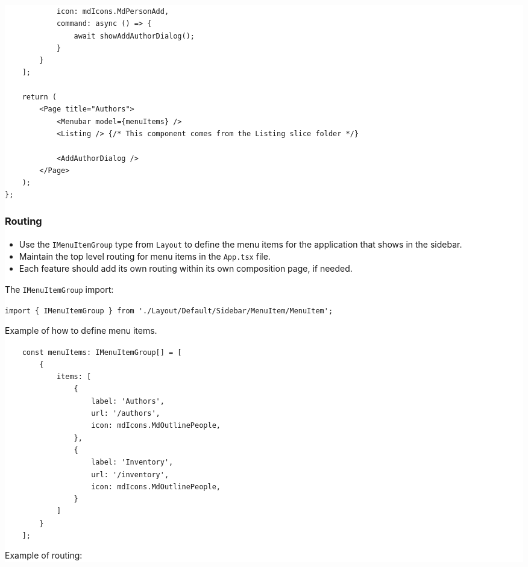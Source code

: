 ```tsx
            icon: mdIcons.MdPersonAdd,
            command: async () => {
                await showAddAuthorDialog();
            }
        }
    ];

    return (
        <Page title="Authors">
            <Menubar model={menuItems} />
            <Listing /> {/* This component comes from the Listing slice folder */}

            <AddAuthorDialog />
        </Page>
    );
};
```

### Routing

- Use the `IMenuItemGroup` type from `Layout` to define the menu items for the application that shows in the sidebar.
- Maintain the top level routing for menu items in the `App.tsx` file.
- Each feature should add its own routing within its own composition page, if needed.

The `IMenuItemGroup` import:

```tsx
import { IMenuItemGroup } from './Layout/Default/Sidebar/MenuItem/MenuItem';
```

Example of how to define menu items.

```tsx
    const menuItems: IMenuItemGroup[] = [
        {
            items: [
                {
                    label: 'Authors',
                    url: '/authors',
                    icon: mdIcons.MdOutlinePeople,
                },
                {
                    label: 'Inventory',
                    url: '/inventory',
                    icon: mdIcons.MdOutlinePeople,
                }
            ]
        }
    ];
```

Example of routing:
